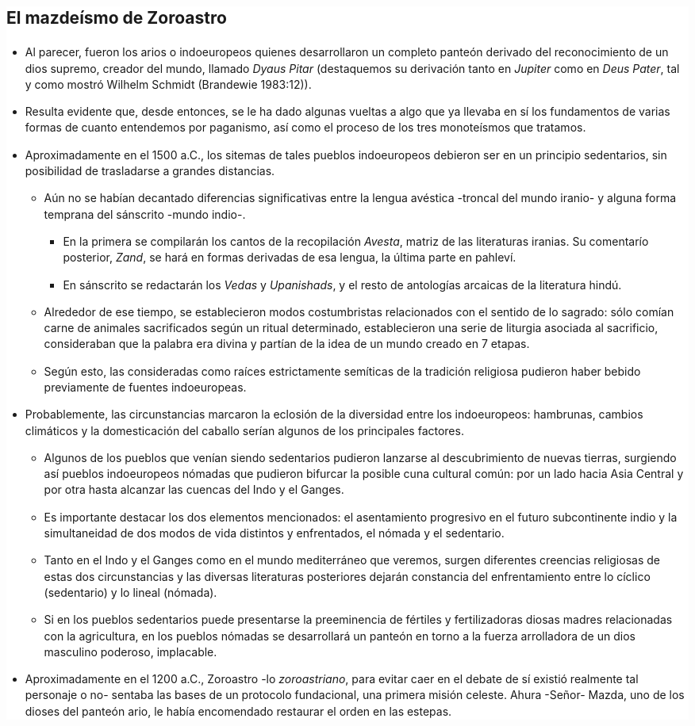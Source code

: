 
## El mazdeísmo de Zoroastro

- Al parecer, fueron los arios o indoeuropeos quienes desarrollaron un completo panteón derivado del reconocimiento de un dios supremo, creador del mundo, llamado *Dyaus Pitar* (destaquemos su derivación tanto en *Jupiter* como en *Deus Pater*, tal y como mostró Wilhelm Schmidt (Brandewie 1983:12)). 

- Resulta evidente que, desde entonces, se le ha dado algunas vueltas a algo que ya llevaba en sí los fundamentos de varias formas de cuanto entendemos por paganismo, así como el proceso de los tres monoteísmos que tratamos. 

- Aproximadamente en el 1500 a.C., los sitemas de tales pueblos indoeuropeos debieron ser en un principio sedentarios, sin posibilidad de trasladarse a grandes distancias. 

    - Aún no se habían decantado diferencias significativas entre la lengua avéstica -troncal del mundo iranio- y alguna forma temprana del sánscrito -mundo indio-.

        - En la primera se compilarán los cantos de la recopilación *Avesta*, matriz de las literaturas iranias. Su comentarío posterior, *Zand*, se hará en formas derivadas de esa lengua, la última parte en pahleví. 

        - En sánscrito se redactarán los *Vedas* y *Upanishads*, y el resto de antologías arcaicas de la literatura hindú. 

    - Alrededor de ese tiempo, se establecieron modos costumbristas relacionados con el sentido de lo sagrado: sólo comían carne de animales sacrificados según un ritual determinado, establecieron una serie de liturgia asociada al sacrificio, consideraban que la palabra era divina y partían de la idea de un mundo creado en 7 etapas. 

    - Según esto, las consideradas como raíces estrictamente semíticas de la tradición religiosa pudieron haber bebido previamente de fuentes indoeuropeas. 

- Probablemente, las circunstancias marcaron la eclosión de la diversidad entre los indoeuropeos: hambrunas, cambios climáticos y la domesticación del caballo serían algunos de los principales factores. 

    - Algunos de los pueblos que venían siendo sedentarios pudieron lanzarse al descubrimiento de nuevas tierras, surgiendo así pueblos indoeuropeos nómadas que pudieron bifurcar la posible cuna cultural común: por un lado hacia Asia Central y por otra hasta alcanzar las cuencas del Indo y el Ganges.

    - Es importante destacar los dos elementos mencionados: el asentamiento progresivo en el futuro subcontinente indio y la simultaneidad de dos modos de vida distintos y enfrentados, el nómada y el sedentario. 

    - Tanto en el Indo y el Ganges como en el mundo mediterráneo que veremos, surgen diferentes creencias religiosas de estas dos circunstancias y las diversas literaturas posteriores dejarán constancia del enfrentamiento entre lo cíclico (sedentario) y lo lineal (nómada). 

    - Si en los pueblos sedentarios puede presentarse la preeminencia de fértiles y fertilizadoras diosas madres relacionadas con la agricultura, en los pueblos nómadas se desarrollará un panteón en torno a la fuerza arrolladora de un dios masculino poderoso, implacable. 

- Aproximadamente en el 1200 a.C., Zoroastro -lo *zoroastriano*, para evitar caer en el debate de sí existió realmente tal personaje o no- sentaba las bases de un protocolo fundacional, una primera misión celeste. Ahura -Señor- Mazda, uno de los dioses del panteón ario, le había encomendado restaurar el orden en las estepas. 
